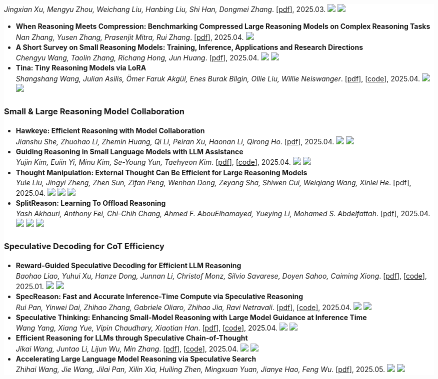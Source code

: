   *Jingxian Xu, Mengyu Zhou, Weichang Liu, Hanbing Liu, Shi Han, Dongmei Zhang*. [[pdf](https://arxiv.org/pdf/2503.24198)], 2025.03. ![](https://img.shields.io/badge/Arxiv-orange) ![](https://img.shields.io/badge/TwT-blue)
- **When Reasoning Meets Compression: Benchmarking Compressed Large Reasoning Models on Complex Reasoning Tasks**  
  *Nan Zhang, Yusen Zhang, Prasenjit Mitra, Rui Zhang*. [[pdf](https://arxiv.org/pdf/2504.02010)], 2025.04. ![](https://img.shields.io/badge/Arxiv-orange)
- **A Short Survey on Small Reasoning Models: Training, Inference, Applications and Research Directions**  
  *Chengyu Wang, Taolin Zhang, Richang Hong, Jun Huang*. [[pdf](https://arxiv.org/pdf/2504.09100)], 2025.04. ![](https://img.shields.io/badge/Arxiv-orange) ![](https://img.shields.io/badge/Survey-green)
- **Tina: Tiny Reasoning Models via LoRA**  
  *Shangshang Wang, Julian Asilis, Ömer Faruk Akgül, Enes Burak Bilgin, Ollie Liu, Willie Neiswanger*. [[pdf](https://arxiv.org/pdf/2504.15777)], [[code](https://github.com/shangshang-wang/Tina)], 2025.04. ![](https://img.shields.io/badge/Arxiv-orange) ![](https://img.shields.io/badge/Tina-blue)

### Small & Large Reasoning Model Collaboration

- **Hawkeye: Efficient Reasoning with Model Collaboration**  
  *Jianshu She, Zhuohao Li, Zhemin Huang, Qi Li, Peiran Xu, Haonan Li, Qirong Ho*. [[pdf](https://arxiv.org/pdf/2504.00424)], 2025.04. ![](https://img.shields.io/badge/Arxiv-orange) ![](https://img.shields.io/badge/Hawkeye-blue)
- **Guiding Reasoning in Small Language Models with LLM Assistance**  
  *Yujin Kim, Euiin Yi, Minu Kim, Se-Young Yun, Taehyeon Kim*. [[pdf](https://arxiv.org/pdf/2504.09923)], [[code](https://github.com/kimyuji/ScaffoldedReasoning)], 2025.04. ![](https://img.shields.io/badge/Arxiv-orange) ![](https://img.shields.io/badge/SMART-blue)
- **Thought Manipulation: External Thought Can Be Efficient for Large Reasoning Models**  
  *Yule Liu, Jingyi Zheng, Zhen Sun, Zifan Peng, Wenhan Dong, Zeyang Sha, Shiwen Cui, Weiqiang Wang, Xinlei He*. [[pdf](https://arxiv.org/pdf/2504.13626)], 2025.04. ![](https://img.shields.io/badge/Arxiv-orange) ![](https://img.shields.io/badge/Thought_Manipulation-blue) ![](https://img.shields.io/badge/CoTs_from_SRMs-green)
- **SplitReason: Learning To Offload Reasoning**  
  *Yash Akhauri, Anthony Fei, Chi-Chih Chang, Ahmed F. AbouElhamayed, Yueying Li, Mohamed S. Abdelfattah*. [[pdf](https://arxiv.org/pdf/2504.16379)], 2025.04. ![](https://img.shields.io/badge/Arxiv-orange) ![](https://img.shields.io/badge/SplitReason-blue) ![](https://img.shields.io/badge/offloading_challenging_CoT_parts_to_LRMs-green)

### Speculative Decoding for CoT Efficiency

- **Reward-Guided Speculative Decoding for Efficient LLM Reasoning**  
  *Baohao Liao, Yuhui Xu, Hanze Dong, Junnan Li, Christof Monz, Silvio Savarese, Doyen Sahoo, Caiming Xiong*. [[pdf](https://arxiv.org/pdf/2501.19324)], [[code](https://github.com/BaohaoLiao/RSD)], 2025.01. ![](https://img.shields.io/badge/ICML2025-orange) ![](https://img.shields.io/badge/RSD-blue)
- **SpecReason: Fast and Accurate Inference-Time Compute via Speculative Reasoning**  
  *Rui Pan, Yinwei Dai, Zhihao Zhang, Gabriele Oliaro, Zhihao Jia, Ravi Netravali*. [[pdf](https://arxiv.org/pdf/2504.07891)], [[code](https://github.com/ruipeterpan/specreason)], 2025.04. ![](https://img.shields.io/badge/Arxiv-orange) ![](https://img.shields.io/badge/SpecReason-blue)
- **Speculative Thinking: Enhancing Small-Model Reasoning with Large Model Guidance at Inference Time**  
  *Wang Yang, Xiang Yue, Vipin Chaudhary, Xiaotian Han*. [[pdf](https://arxiv.org/pdf/2504.12329)], [[code](https://github.com/uservan/speculative_thinking)], 2025.04. ![](https://img.shields.io/badge/Arxiv-orange) ![](https://img.shields.io/badge/Speculative_Thinking-blue)
- **Efficient Reasoning for LLMs through Speculative Chain-of-Thought**  
  *Jikai Wang, Juntao Li, Lijun Wu, Min Zhang*. [[pdf](https://arxiv.org/pdf/2504.19095)], [[code](https://github.com/Jikai0Wang/Speculative_CoT)], 2025.04. ![](https://img.shields.io/badge/Arxiv-orange) ![](https://img.shields.io/badge/SCoT-blue)
- **Accelerating Large Language Model Reasoning via Speculative Search**  
  *Zhihai Wang, Jie Wang, Jilai Pan, Xilin Xia, Huiling Zhen, Mingxuan Yuan, Jianye Hao, Feng Wu*. [[pdf](https://arxiv.org/pdf/2505.02865)], 2025.05. ![](https://img.shields.io/badge/ICML2025-orange) ![](https://img.shields.io/badge/SCoT-blue)
